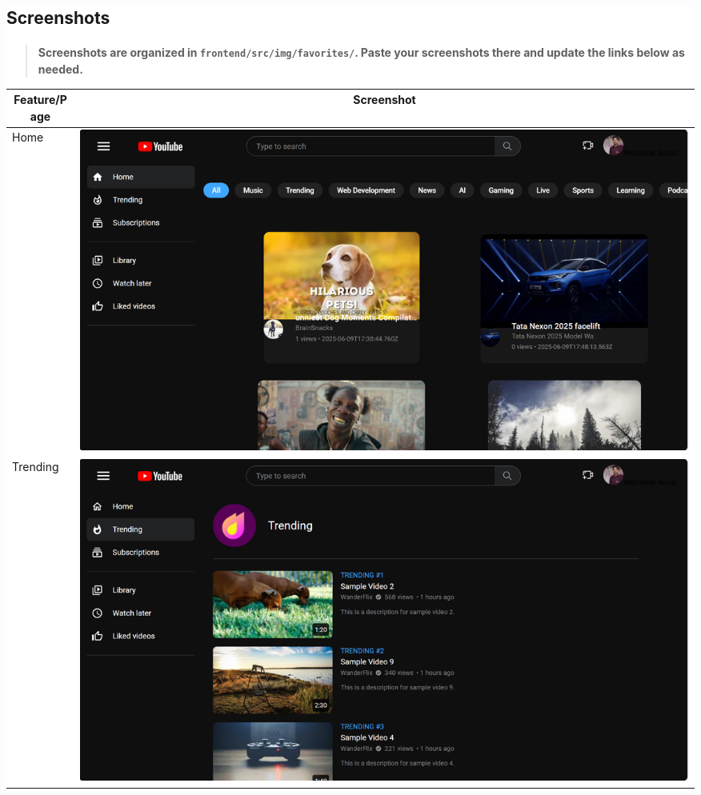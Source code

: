 
## Screenshots
> **Screenshots are organized in `frontend/src/img/favorites/`. Paste your screenshots there and update the links below as needed.**

| Feature/Page         | Screenshot                                                   |
|---------------------|-------------------------------------------------------------|
| Home                | ![Home](frontend/src/img/favorites/Home%20YouTube.png)       |
| Trending            | ![Trending](frontend/src/img/favorites/Trending.png)         |